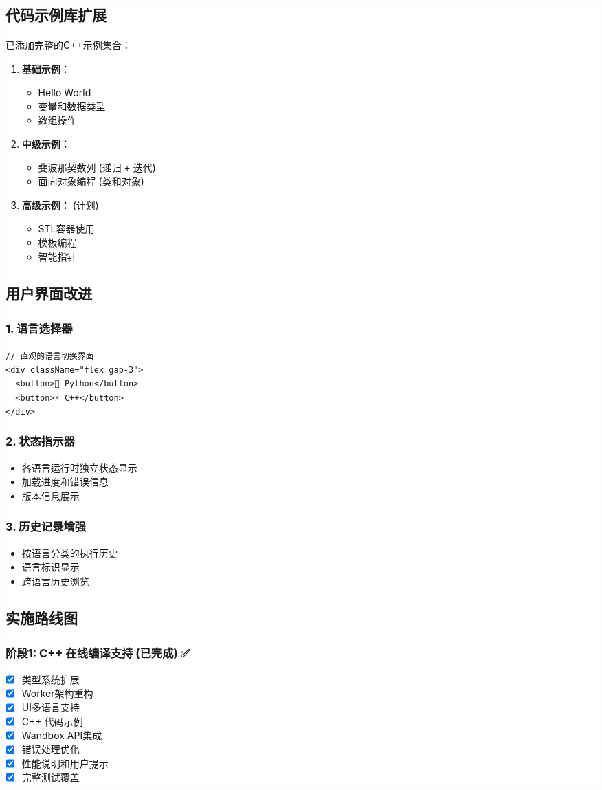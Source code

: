 ## 代码示例库扩展

已添加完整的C++示例集合：

1. **基础示例：**
   - Hello World
   - 变量和数据类型
   - 数组操作

2. **中级示例：**
   - 斐波那契数列 (递归 + 迭代)
   - 面向对象编程 (类和对象)

3. **高级示例：** (计划)
   - STL容器使用
   - 模板编程
   - 智能指针

## 用户界面改进

### 1. 语言选择器
```tsx
// 直观的语言切换界面
<div className="flex gap-3">
  <button>🐍 Python</button>
  <button>⚡ C++</button>
</div>
```

### 2. 状态指示器
- 各语言运行时独立状态显示
- 加载进度和错误信息
- 版本信息展示

### 3. 历史记录增强
- 按语言分类的执行历史
- 语言标识显示
- 跨语言历史浏览

## 实施路线图

### 阶段1: C++ 在线编译支持 (已完成) ✅
- [x] 类型系统扩展
- [x] Worker架构重构
- [x] UI多语言支持
- [x] C++ 代码示例
- [x] Wandbox API集成
- [x] 错误处理优化
- [x] 性能说明和用户提示
- [x] 完整测试覆盖
